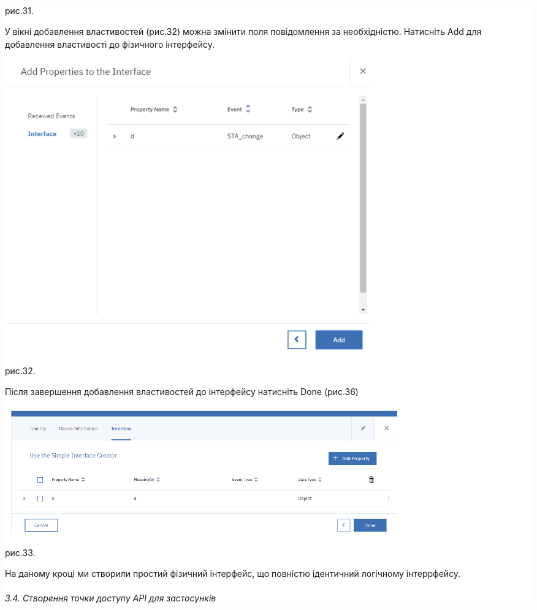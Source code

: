 рис.31.

У вікні добавлення властивостей (рис.32) можна змінити поля повідомлення за необхідністю. Натисніть Add для добавлення властивості до фізичного інтерфейсу.       

![](4_1media/32.png) 

рис.32.

Після завершення добавлення властивостей до інтерфейсу натисніть Done (рис.36)

![](4_1media/33.png) 

рис.33.

На даному кроці ми створили простий фізичний інтерфейс, що повністю ідентичний логічному інтеррфейсу.  

###### 3.4. Створення точки доступу API для застосунків 
